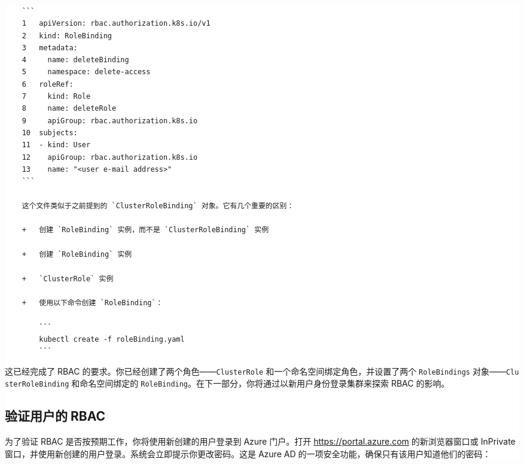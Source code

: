         ```
        1   apiVersion: rbac.authorization.k8s.io/v1
        2   kind: RoleBinding
        3   metadata:
        4     name: deleteBinding
        5     namespace: delete-access
        6   roleRef:
        7     kind: Role
        8     name: deleteRole
        9     apiGroup: rbac.authorization.k8s.io
        10  subjects:
        11  - kind: User
        12    apiGroup: rbac.authorization.k8s.io
        13    name: "<user e-mail address>"
        ```

        这个文件类似于之前提到的 `ClusterRoleBinding` 对象。它有几个重要的区别：

        +   创建 `RoleBinding` 实例，而不是 `ClusterRoleBinding` 实例

        +   创建 `RoleBinding` 实例

        +   `ClusterRole` 实例

        +   使用以下命令创建 `RoleBinding`：

            ```
            kubectl create -f roleBinding.yaml
            ```

这已经完成了 RBAC 的要求。你已经创建了两个角色——`ClusterRole` 和一个命名空间绑定角色，并设置了两个 `RoleBindings` 对象——`ClusterRoleBinding` 和命名空间绑定的 `RoleBinding`。在下一部分，你将通过以新用户身份登录集群来探索 RBAC 的影响。

## 验证用户的 RBAC

为了验证 RBAC 是否按预期工作，你将使用新创建的用户登录到 Azure 门户。打开 https://portal.azure.com 的新浏览器窗口或 InPrivate 窗口，并使用新创建的用户登录。系统会立即提示你更改密码。这是 Azure AD 的一项安全功能，确保只有该用户知道他们的密码：
